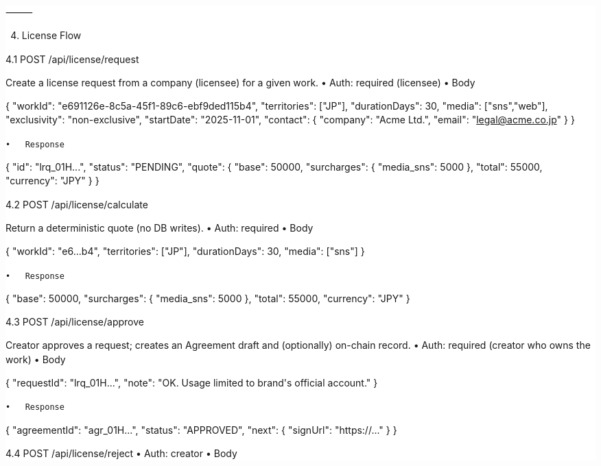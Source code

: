 ⸻

4. License Flow

4.1 POST /api/license/request

Create a license request from a company (licensee) for a given work.
• Auth: required (licensee)
• Body

{
"workId": "e691126e-8c5a-45f1-89c6-ebf9ded115b4",
"territories": ["JP"],
"durationDays": 30,
"media": ["sns","web"],
"exclusivity": "non-exclusive",
"startDate": "2025-11-01",
"contact": { "company": "Acme Ltd.", "email": "legal@acme.co.jp" }
}

    •	Response

{
"id": "lrq_01H...",
"status": "PENDING",
"quote": { "base": 50000, "surcharges": { "media_sns": 5000 }, "total": 55000, "currency": "JPY" }
}

4.2 POST /api/license/calculate

Return a deterministic quote (no DB writes).
• Auth: required
• Body

{ "workId": "e6...b4", "territories": ["JP"], "durationDays": 30, "media": ["sns"] }

    •	Response

{ "base": 50000, "surcharges": { "media_sns": 5000 }, "total": 55000, "currency": "JPY" }

4.3 POST /api/license/approve

Creator approves a request; creates an Agreement draft and (optionally) on-chain record.
• Auth: required (creator who owns the work)
• Body

{ "requestId": "lrq_01H...", "note": "OK. Usage limited to brand's official account." }

    •	Response

{
"agreementId": "agr_01H...",
"status": "APPROVED",
"next": { "signUrl": "https://..." }
}

4.4 POST /api/license/reject
• Auth: creator
• Body
